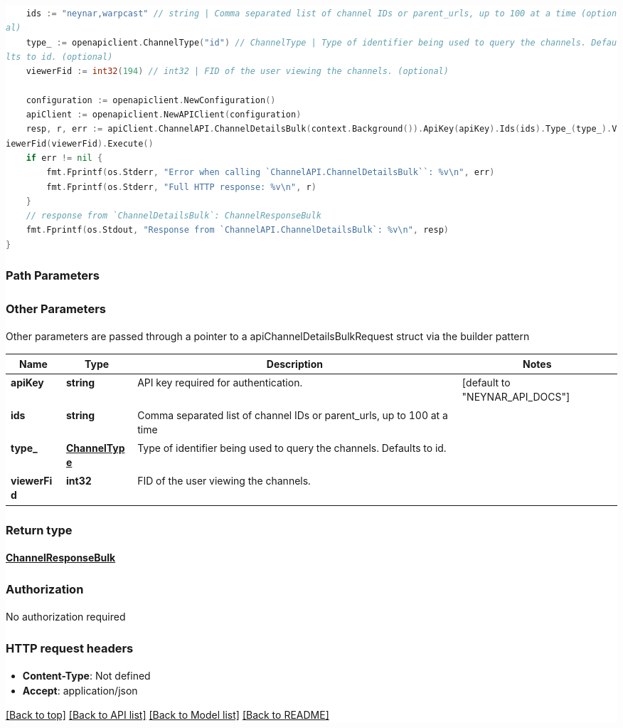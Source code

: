```go
	ids := "neynar,warpcast" // string | Comma separated list of channel IDs or parent_urls, up to 100 at a time (optional)
	type_ := openapiclient.ChannelType("id") // ChannelType | Type of identifier being used to query the channels. Defaults to id. (optional)
	viewerFid := int32(194) // int32 | FID of the user viewing the channels. (optional)

	configuration := openapiclient.NewConfiguration()
	apiClient := openapiclient.NewAPIClient(configuration)
	resp, r, err := apiClient.ChannelAPI.ChannelDetailsBulk(context.Background()).ApiKey(apiKey).Ids(ids).Type_(type_).ViewerFid(viewerFid).Execute()
	if err != nil {
		fmt.Fprintf(os.Stderr, "Error when calling `ChannelAPI.ChannelDetailsBulk``: %v\n", err)
		fmt.Fprintf(os.Stderr, "Full HTTP response: %v\n", r)
	}
	// response from `ChannelDetailsBulk`: ChannelResponseBulk
	fmt.Fprintf(os.Stdout, "Response from `ChannelAPI.ChannelDetailsBulk`: %v\n", resp)
}
```

### Path Parameters

### Other Parameters

Other parameters are passed through a pointer to a apiChannelDetailsBulkRequest struct via the builder pattern

| Name          | Type                              | Description                                                             | Notes                                    |
| ------------- | --------------------------------- | ----------------------------------------------------------------------- | ---------------------------------------- |
| **apiKey**    | **string**                        | API key required for authentication.                                    | [default to &quot;NEYNAR_API_DOCS&quot;] |
| **ids**       | **string**                        | Comma separated list of channel IDs or parent_urls, up to 100 at a time |
| **type\_**    | [**ChannelType**](ChannelType.md) | Type of identifier being used to query the channels. Defaults to id.    |
| **viewerFid** | **int32**                         | FID of the user viewing the channels.                                   |

### Return type

[**ChannelResponseBulk**](ChannelResponseBulk.md)

### Authorization

No authorization required

### HTTP request headers

- **Content-Type**: Not defined
- **Accept**: application/json

[[Back to top]](#) [[Back to API list]](../README.md#documentation-for-api-endpoints)
[[Back to Model list]](../README.md#documentation-for-models)
[[Back to README]](../README.md)
